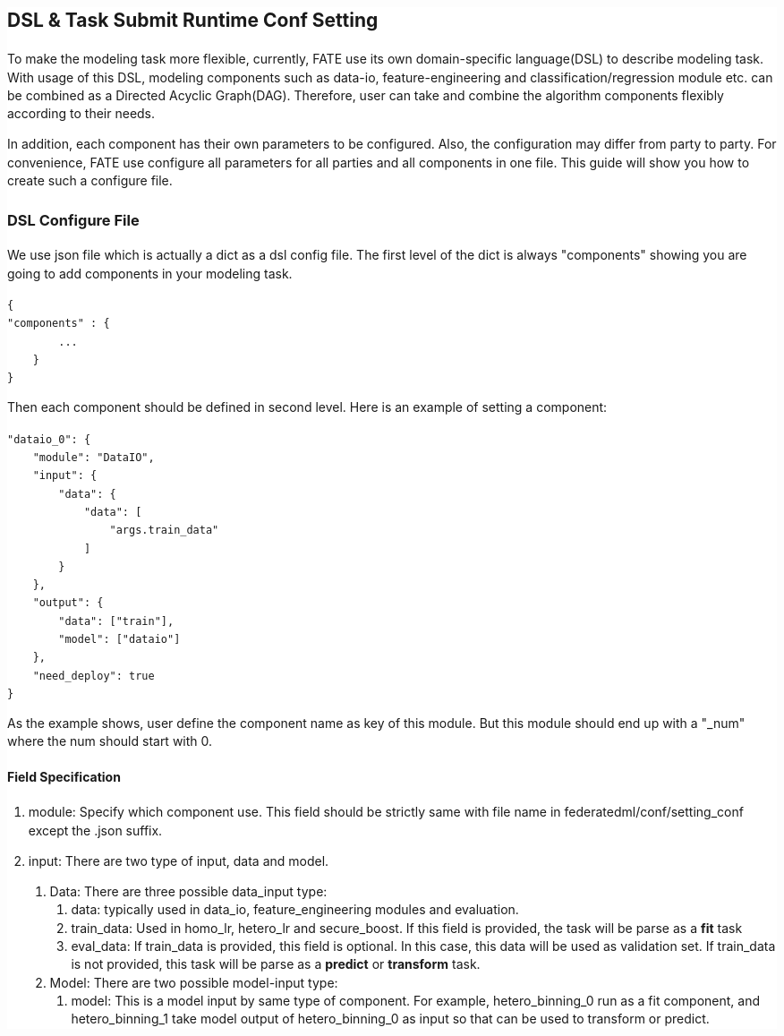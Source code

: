 ## DSL & Task Submit Runtime Conf Setting

To make the modeling task more flexible, currently, FATE use its own domain-specific language(DSL) to describe modeling task. With usage of this DSL, modeling components such as data-io, feature-engineering and classification/regression module etc. can be combined as a Directed Acyclic Graph(DAG). Therefore, user can take and combine the algorithm components flexibly according to their needs.

In addition, each component has their own parameters to be configured. Also, the configuration may differ from party to party. For convenience, FATE use configure all parameters for all parties and all components in one file. This guide will show you how to create such a configure file.

### DSL Configure File

We use json file which is actually a dict as a dsl config file. The first level of the dict is always "components" showing you are going to add components in your modeling task.

    {
    "components" : {
            ...
        }
    }

Then each component should be defined in second level. Here is an example of setting a component:

    "dataio_0": {
        "module": "DataIO",
        "input": {
            "data": {
                "data": [
                    "args.train_data"
                ]
            }
        },
        "output": {
            "data": ["train"],
            "model": ["dataio"]
        },
        "need_deploy": true
    }

As the example shows, user define the component name as key of this module. But this module should end up with a "_num" where the num should start with 0.

#### Field Specification
1. module: Specify which component use. This field should be strictly same with file name in federatedml/conf/setting_conf except the .json suffix.

2. input: There are two type of input, data and model.
    1. Data: There are three possible data_input type:
        1. data: typically used in data_io, feature_engineering modules and evaluation.
        2. train_data: Used in homo_lr, hetero_lr and secure_boost. If this field is provided, the task will be parse as a **fit** task
        3. eval_data: If train_data is provided, this field is optional. In this case, this data will be used as validation set. If train_data is not provided, this task will be parse as a **predict** or **transform** task.
    2. Model: There are two possible model-input type:
        1. model: This is a model input by same type of component. For example, hetero_binning_0 run as a fit component, and hetero_binning_1 take model output of hetero_binning_0 as input so that can be used to transform or predict.
